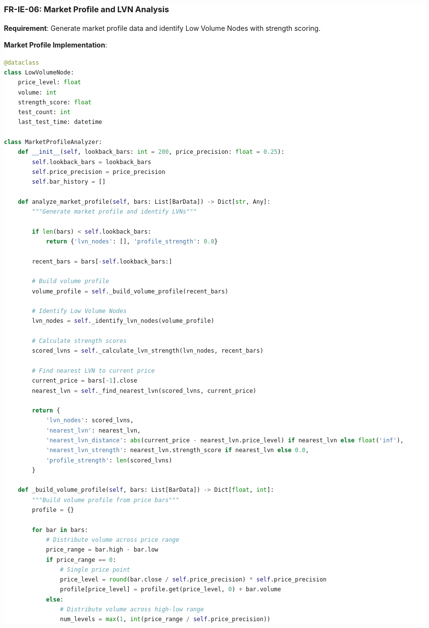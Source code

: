### FR-IE-06: Market Profile and LVN Analysis
**Requirement**: Generate market profile data and identify Low Volume Nodes with strength scoring.

**Market Profile Implementation**:
```python
@dataclass
class LowVolumeNode:
    price_level: float
    volume: int
    strength_score: float
    test_count: int
    last_test_time: datetime
    
class MarketProfileAnalyzer:
    def __init__(self, lookback_bars: int = 200, price_precision: float = 0.25):
        self.lookback_bars = lookback_bars
        self.price_precision = price_precision
        self.bar_history = []
        
    def analyze_market_profile(self, bars: List[BarData]) -> Dict[str, Any]:
        """Generate market profile and identify LVNs"""
        
        if len(bars) < self.lookback_bars:
            return {'lvn_nodes': [], 'profile_strength': 0.0}
            
        recent_bars = bars[-self.lookback_bars:]
        
        # Build volume profile
        volume_profile = self._build_volume_profile(recent_bars)
        
        # Identify Low Volume Nodes
        lvn_nodes = self._identify_lvn_nodes(volume_profile)
        
        # Calculate strength scores
        scored_lvns = self._calculate_lvn_strength(lvn_nodes, recent_bars)
        
        # Find nearest LVN to current price
        current_price = bars[-1].close
        nearest_lvn = self._find_nearest_lvn(scored_lvns, current_price)
        
        return {
            'lvn_nodes': scored_lvns,
            'nearest_lvn': nearest_lvn,
            'nearest_lvn_distance': abs(current_price - nearest_lvn.price_level) if nearest_lvn else float('inf'),
            'nearest_lvn_strength': nearest_lvn.strength_score if nearest_lvn else 0.0,
            'profile_strength': len(scored_lvns)
        }
        
    def _build_volume_profile(self, bars: List[BarData]) -> Dict[float, int]:
        """Build volume profile from price bars"""
        profile = {}
        
        for bar in bars:
            # Distribute volume across price range
            price_range = bar.high - bar.low
            if price_range == 0:
                # Single price point
                price_level = round(bar.close / self.price_precision) * self.price_precision
                profile[price_level] = profile.get(price_level, 0) + bar.volume
            else:
                # Distribute volume across high-low range
                num_levels = max(1, int(price_range / self.price_precision))
```